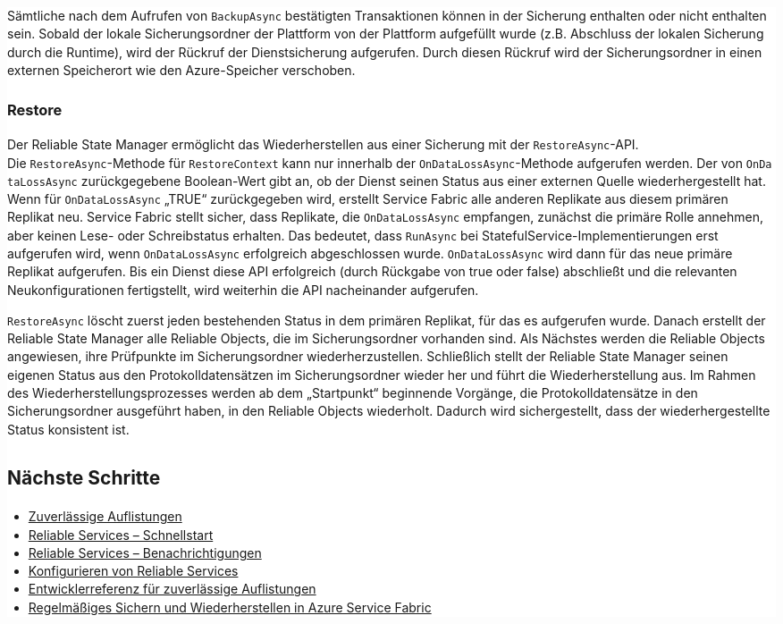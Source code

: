 Sämtliche nach dem Aufrufen von `BackupAsync` bestätigten Transaktionen können in der Sicherung enthalten oder nicht enthalten sein.  Sobald der lokale Sicherungsordner der Plattform von der Plattform aufgefüllt wurde (z.B. Abschluss der lokalen Sicherung durch die Runtime), wird der Rückruf der Dienstsicherung aufgerufen.  Durch diesen Rückruf wird der Sicherungsordner in einen externen Speicherort wie den Azure-Speicher verschoben.

### <a name="restore"></a>Restore
Der Reliable State Manager ermöglicht das Wiederherstellen aus einer Sicherung mit der `RestoreAsync`-API.  
Die `RestoreAsync`-Methode für `RestoreContext` kann nur innerhalb der `OnDataLossAsync`-Methode aufgerufen werden.
Der von `OnDataLossAsync` zurückgegebene Boolean-Wert gibt an, ob der Dienst seinen Status aus einer externen Quelle wiederhergestellt hat.
Wenn für `OnDataLossAsync` „TRUE“ zurückgegeben wird, erstellt Service Fabric alle anderen Replikate aus diesem primären Replikat neu. Service Fabric stellt sicher, dass Replikate, die `OnDataLossAsync` empfangen, zunächst die primäre Rolle annehmen, aber keinen Lese- oder Schreibstatus erhalten.
Das bedeutet, dass `RunAsync` bei StatefulService-Implementierungen erst aufgerufen wird, wenn `OnDataLossAsync` erfolgreich abgeschlossen wurde.
`OnDataLossAsync` wird dann für das neue primäre Replikat aufgerufen.
Bis ein Dienst diese API erfolgreich (durch Rückgabe von true oder false) abschließt und die relevanten Neukonfigurationen fertigstellt, wird weiterhin die API nacheinander aufgerufen.

`RestoreAsync` löscht zuerst jeden bestehenden Status in dem primären Replikat, für das es aufgerufen wurde. Danach erstellt der Reliable State Manager alle Reliable Objects, die im Sicherungsordner vorhanden sind. Als Nächstes werden die Reliable Objects angewiesen, ihre Prüfpunkte im Sicherungsordner wiederherzustellen. Schließlich stellt der Reliable State Manager seinen eigenen Status aus den Protokolldatensätzen im Sicherungsordner wieder her und führt die Wiederherstellung aus. Im Rahmen des Wiederherstellungsprozesses werden ab dem „Startpunkt“ beginnende Vorgänge, die Protokolldatensätze in den Sicherungsordner ausgeführt haben, in den Reliable Objects wiederholt. Dadurch wird sichergestellt, dass der wiederhergestellte Status konsistent ist.

## <a name="next-steps"></a>Nächste Schritte
  - [Zuverlässige Auflistungen](service-fabric-work-with-reliable-collections.md)
  - [Reliable Services – Schnellstart](service-fabric-reliable-services-quick-start.md)
  - [Reliable Services – Benachrichtigungen](service-fabric-reliable-services-notifications.md)
  - [Konfigurieren von Reliable Services](service-fabric-reliable-services-configuration.md)
  - [Entwicklerreferenz für zuverlässige Auflistungen](/dotnet/api/microsoft.servicefabric.data.collections?view=azure-dotnet#microsoft_servicefabric_data_collections)
  - [Regelmäßiges Sichern und Wiederherstellen in Azure Service Fabric](service-fabric-backuprestoreservice-quickstart-azurecluster.md)
